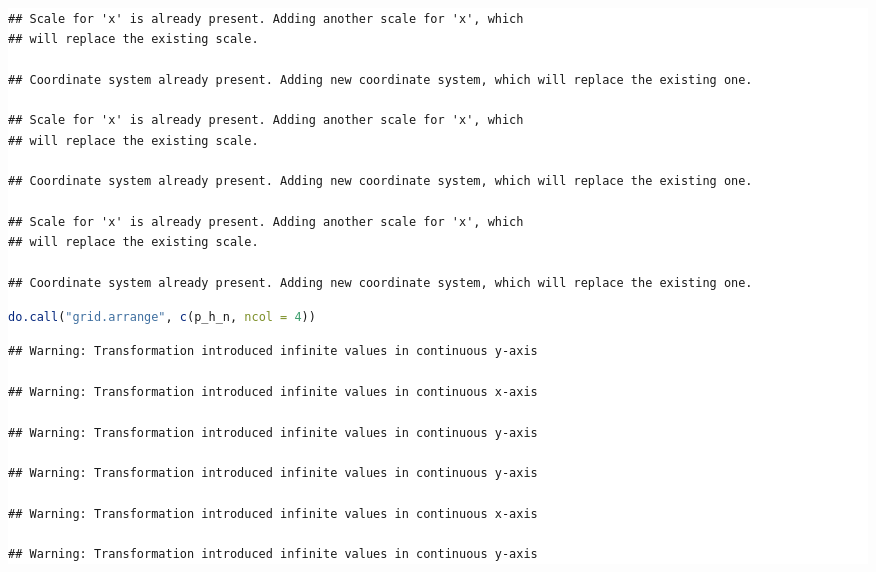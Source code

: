     ## Scale for 'x' is already present. Adding another scale for 'x', which
    ## will replace the existing scale.

    ## Coordinate system already present. Adding new coordinate system, which will replace the existing one.

    ## Scale for 'x' is already present. Adding another scale for 'x', which
    ## will replace the existing scale.

    ## Coordinate system already present. Adding new coordinate system, which will replace the existing one.

    ## Scale for 'x' is already present. Adding another scale for 'x', which
    ## will replace the existing scale.

    ## Coordinate system already present. Adding new coordinate system, which will replace the existing one.

``` r
do.call("grid.arrange", c(p_h_n, ncol = 4))
```

    ## Warning: Transformation introduced infinite values in continuous y-axis

    ## Warning: Transformation introduced infinite values in continuous x-axis

    ## Warning: Transformation introduced infinite values in continuous y-axis

    ## Warning: Transformation introduced infinite values in continuous y-axis

    ## Warning: Transformation introduced infinite values in continuous x-axis

    ## Warning: Transformation introduced infinite values in continuous y-axis
